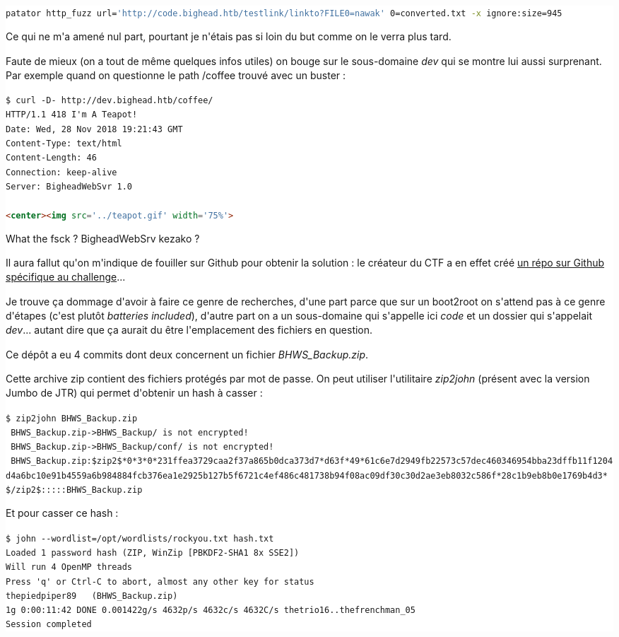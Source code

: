 ```bash
patator http_fuzz url='http://code.bighead.htb/testlink/linkto?FILE0=nawak' 0=converted.txt -x ignore:size=945
```

Ce qui ne m'a amené nul part, pourtant je n'étais pas si loin du but comme on le verra plus tard.  

Faute de mieux (on a tout de même quelques infos utiles) on bouge sur le sous-domaine *dev* qui se montre lui aussi surprenant. Par exemple quand on questionne le path /coffee trouvé avec un buster :  

```html
$ curl -D- http://dev.bighead.htb/coffee/
HTTP/1.1 418 I'm A Teapot!
Date: Wed, 28 Nov 2018 19:21:43 GMT
Content-Type: text/html
Content-Length: 46
Connection: keep-alive
Server: BigheadWebSvr 1.0

<center><img src='../teapot.gif' width='75%'>
```

What the fsck ? BigheadWebSrv kezako ?  

Il aura fallut qu'on m'indique de fouiller sur Github pour obtenir la solution : le créateur du CTF a en effet créé [un répo sur Github spécifique au challenge](https://github.com/3mrgnc3/BigheadWebSvr)...  

Je trouve ça dommage d'avoir à faire ce genre de recherches, d'une part parce que sur un boot2root on s'attend pas à ce genre d'étapes (c'est plutôt *batteries included*), d'autre part on a un sous-domaine qui s'appelle ici *code* et un dossier qui s'appelait *dev*... autant dire que ça aurait du être l'emplacement des fichiers en question.  

Ce dépôt a eu 4 commits dont deux concernent un fichier *BHWS\_Backup.zip*.  

Cette archive zip contient des fichiers protégés par mot de passe. On peut utiliser l'utilitaire *zip2john* (présent avec la version Jumbo de JTR) qui permet d'obtenir un hash à casser :  

```plain
$ zip2john BHWS_Backup.zip
 BHWS_Backup.zip->BHWS_Backup/ is not encrypted!
 BHWS_Backup.zip->BHWS_Backup/conf/ is not encrypted!
 BHWS_Backup.zip:$zip2$*0*3*0*231ffea3729caa2f37a865b0dca373d7*d63f*49*61c6e7d2949fb22573c57dec460346954bba23dffb11f1204d4a6bc10e91b4559a6b984884fcb376ea1e2925b127b5f6721c4ef486c481738b94f08ac09df30c30d2ae3eb8032c586f*28c1b9eb8b0e1769b4d3*$/zip2$:::::BHWS_Backup.zip
```

Et pour casser ce hash :  

```plain
$ john --wordlist=/opt/wordlists/rockyou.txt hash.txt
Loaded 1 password hash (ZIP, WinZip [PBKDF2-SHA1 8x SSE2])
Will run 4 OpenMP threads
Press 'q' or Ctrl-C to abort, almost any other key for status
thepiedpiper89   (BHWS_Backup.zip)
1g 0:00:11:42 DONE 0.001422g/s 4632p/s 4632c/s 4632C/s thetrio16..thefrenchman_05
Session completed
```
